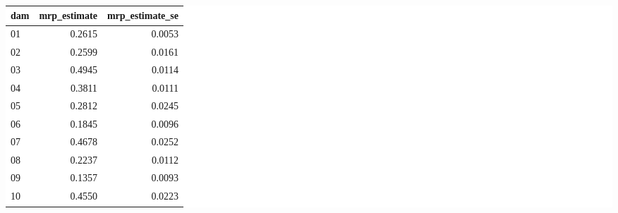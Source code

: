 
<table class="table table-striped lightable-classic" style="width: auto !important; margin-left: auto; margin-right: auto; font-family: Arial Narrow; width: auto !important; margin-left: auto; margin-right: auto;">
 <thead>
  <tr>
   <th style="text-align:left;"> dam </th>
   <th style="text-align:right;"> mrp_estimate </th>
   <th style="text-align:right;"> mrp_estimate_se </th>
  </tr>
 </thead>
<tbody>
  <tr>
   <td style="text-align:left;"> 01 </td>
   <td style="text-align:right;"> 0.2615 </td>
   <td style="text-align:right;"> 0.0053 </td>
  </tr>
  <tr>
   <td style="text-align:left;"> 02 </td>
   <td style="text-align:right;"> 0.2599 </td>
   <td style="text-align:right;"> 0.0161 </td>
  </tr>
  <tr>
   <td style="text-align:left;"> 03 </td>
   <td style="text-align:right;"> 0.4945 </td>
   <td style="text-align:right;"> 0.0114 </td>
  </tr>
  <tr>
   <td style="text-align:left;"> 04 </td>
   <td style="text-align:right;"> 0.3811 </td>
   <td style="text-align:right;"> 0.0111 </td>
  </tr>
  <tr>
   <td style="text-align:left;"> 05 </td>
   <td style="text-align:right;"> 0.2812 </td>
   <td style="text-align:right;"> 0.0245 </td>
  </tr>
  <tr>
   <td style="text-align:left;"> 06 </td>
   <td style="text-align:right;"> 0.1845 </td>
   <td style="text-align:right;"> 0.0096 </td>
  </tr>
  <tr>
   <td style="text-align:left;"> 07 </td>
   <td style="text-align:right;"> 0.4678 </td>
   <td style="text-align:right;"> 0.0252 </td>
  </tr>
  <tr>
   <td style="text-align:left;"> 08 </td>
   <td style="text-align:right;"> 0.2237 </td>
   <td style="text-align:right;"> 0.0112 </td>
  </tr>
  <tr>
   <td style="text-align:left;"> 09 </td>
   <td style="text-align:right;"> 0.1357 </td>
   <td style="text-align:right;"> 0.0093 </td>
  </tr>
  <tr>
   <td style="text-align:left;"> 10 </td>
   <td style="text-align:right;"> 0.4550 </td>
   <td style="text-align:right;"> 0.0223 </td>
  </tr>
</tbody>
</table>